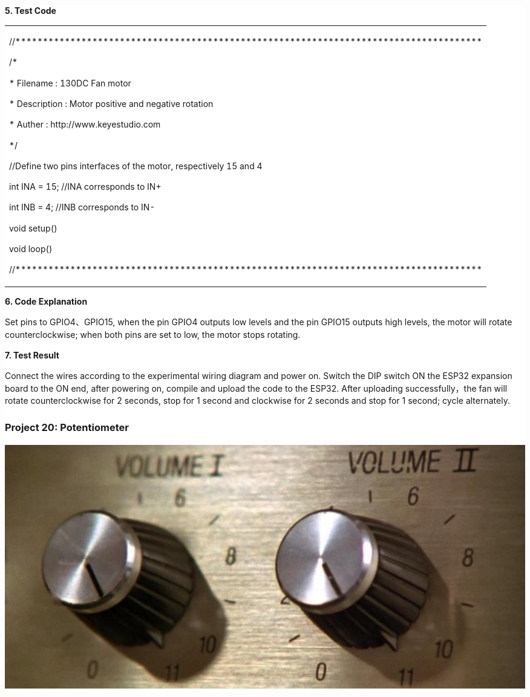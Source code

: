 **5. Test Code**

<table>
<tbody>
<tr class="odd">
<td><p>//*************************************************************************************</p>
<p>/*</p>
<p>* Filename : 130DC Fan motor</p>
<p>* Description : Motor positive and negative rotation</p>
<p>* Auther : http://www.keyestudio.com</p>
<p>*/</p>
<p>//Define two pins interfaces of the motor, respectively 15 and 4</p>
<p>int INA = 15; //INA corresponds to IN+</p>
<p>int INB = 4; //INB corresponds to IN-</p>
<p>void setup() </p>
<p>void loop() </p>
<p>//*************************************************************************************</p></td>
</tr>
</tbody>
</table>

**6. Code Explanation**

Set pins to GPIO4、GPIO15, when the pin GPIO4 outputs low levels and the
pin GPIO15 outputs high levels, the motor will rotate counterclockwise;
when both pins are set to low, the motor stops rotating.

**7. Test Result**

Connect the wires according to the experimental wiring diagram and power
on. Switch the DIP switch ON the ESP32 expansion board to the ON end,
after powering on, compile and upload the code to the ESP32. After
uploading successfully，the fan will rotate counterclockwise for 2
seconds, stop for 1 second and clockwise for 2 seconds and stop for 1
second; cycle alternately.

### Project 20: Potentiometer

![](media/fe92a4f36758bc236d94290478fe5eac.jpeg)
